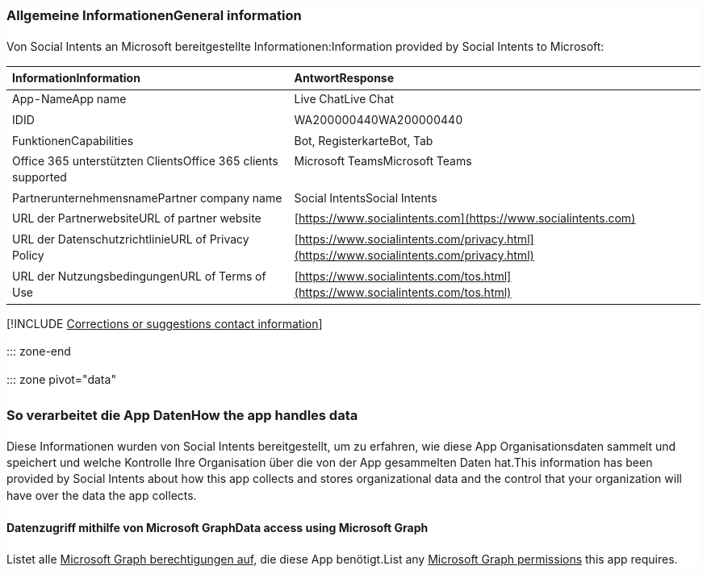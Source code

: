 ### <a name="general-information"></a><span data-ttu-id="9e404-107">Allgemeine Informationen</span><span class="sxs-lookup"><span data-stu-id="9e404-107">General information</span></span>

<span data-ttu-id="9e404-108">Von Social Intents an Microsoft bereitgestellte Informationen:</span><span class="sxs-lookup"><span data-stu-id="9e404-108">Information provided by Social Intents to Microsoft:</span></span>

| <span data-ttu-id="9e404-109">**Information**</span><span class="sxs-lookup"><span data-stu-id="9e404-109">**Information**</span></span> | <span data-ttu-id="9e404-110">**Antwort**</span><span class="sxs-lookup"><span data-stu-id="9e404-110">**Response**</span></span> |
|:----------------|:-------------|
| <span data-ttu-id="9e404-111">App-Name</span><span class="sxs-lookup"><span data-stu-id="9e404-111">App name</span></span> | <span data-ttu-id="9e404-112">Live Chat</span><span class="sxs-lookup"><span data-stu-id="9e404-112">Live Chat</span></span> |
| <span data-ttu-id="9e404-113">ID</span><span class="sxs-lookup"><span data-stu-id="9e404-113">ID</span></span> | <span data-ttu-id="9e404-114">WA200000440</span><span class="sxs-lookup"><span data-stu-id="9e404-114">WA200000440</span></span> |
| <span data-ttu-id="9e404-115">Funktionen</span><span class="sxs-lookup"><span data-stu-id="9e404-115">Capabilities</span></span> | <span data-ttu-id="9e404-116">Bot, Registerkarte</span><span class="sxs-lookup"><span data-stu-id="9e404-116">Bot, Tab</span></span> |
| <span data-ttu-id="9e404-117">Office 365 unterstützten Clients</span><span class="sxs-lookup"><span data-stu-id="9e404-117">Office 365 clients supported</span></span> | <span data-ttu-id="9e404-118">Microsoft Teams</span><span class="sxs-lookup"><span data-stu-id="9e404-118">Microsoft Teams</span></span> |
| <span data-ttu-id="9e404-119">Partnerunternehmensname</span><span class="sxs-lookup"><span data-stu-id="9e404-119">Partner company name</span></span> | <span data-ttu-id="9e404-120">Social Intents</span><span class="sxs-lookup"><span data-stu-id="9e404-120">Social Intents</span></span> |
| <span data-ttu-id="9e404-121">URL der Partnerwebsite</span><span class="sxs-lookup"><span data-stu-id="9e404-121">URL of partner website</span></span> | [https://www.socialintents.com](https://www.socialintents.com) |
| <span data-ttu-id="9e404-122">URL der Datenschutzrichtlinie</span><span class="sxs-lookup"><span data-stu-id="9e404-122">URL of Privacy Policy</span></span> | [https://www.socialintents.com/privacy.html](https://www.socialintents.com/privacy.html) |
| <span data-ttu-id="9e404-123">URL der Nutzungsbedingungen</span><span class="sxs-lookup"><span data-stu-id="9e404-123">URL of Terms of Use</span></span> | [https://www.socialintents.com/tos.html](https://www.socialintents.com/tos.html) |

 [!INCLUDE [Corrections or suggestions contact information](../includes/corrections-or-suggestions.md)]

::: zone-end

::: zone pivot="data"

### <a name="how-the-app-handles-data"></a><span data-ttu-id="9e404-124">So verarbeitet die App Daten</span><span class="sxs-lookup"><span data-stu-id="9e404-124">How the app handles data</span></span>

<span data-ttu-id="9e404-125">Diese Informationen wurden von Social Intents bereitgestellt, um zu erfahren, wie diese App Organisationsdaten sammelt und speichert und welche Kontrolle Ihre Organisation über die von der App gesammelten Daten hat.</span><span class="sxs-lookup"><span data-stu-id="9e404-125">This information has been provided by Social Intents about how this app collects and stores organizational data and the control that your organization will have over the data the app collects.</span></span>

#### <a name="data-access-using-microsoft-graph"></a><span data-ttu-id="9e404-126">Datenzugriff mithilfe von Microsoft Graph</span><span class="sxs-lookup"><span data-stu-id="9e404-126">Data access using Microsoft Graph</span></span>

<span data-ttu-id="9e404-127">Listet alle [Microsoft Graph berechtigungen auf,](https://docs.microsoft.com/graph/permissions-reference) die diese App benötigt.</span><span class="sxs-lookup"><span data-stu-id="9e404-127">List any [Microsoft Graph permissions](https://docs.microsoft.com/graph/permissions-reference) this app requires.</span></span>

